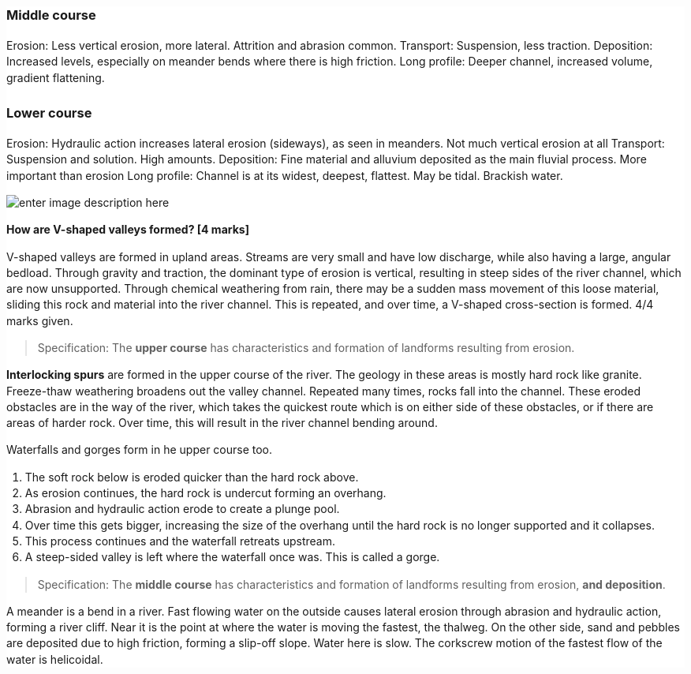 
### Middle course
Erosion: Less vertical erosion, more lateral. Attrition and abrasion common. 
Transport: Suspension, less traction.
Deposition: Increased levels, especially on meander bends where there is high friction.
Long profile: Deeper channel, increased volume, gradient flattening.


### Lower course

Erosion: Hydraulic action increases lateral erosion (sideways), as seen in meanders. Not much vertical erosion at all
Transport: Suspension and solution. High amounts.
Deposition: Fine material and alluvium deposited as the main fluvial process. More important than erosion
Long profile: Channel is at its widest, deepest, flattest. May be tidal. Brackish water.

![enter image description here](https://cheatsheet-assets.ibaguette.com/gcse/geography/SpecContent-FluvialLandforms.png)

**How are V-shaped valleys formed? [4 marks]**

V-shaped valleys are formed in upland areas. Streams are very small and have low discharge, while also having a large, angular bedload. Through gravity and traction, the dominant type of erosion is vertical, resulting in steep sides of the river channel, which are now unsupported. Through chemical weathering from rain, there may be a sudden mass movement of this loose material, sliding this rock and material into the river channel. This is repeated, and over time, a V-shaped cross-section is formed. 
4/4 marks given.

> Specification: The **upper course** has characteristics and formation of landforms resulting from erosion.


**Interlocking spurs** are formed in the upper course of the river. The geology in these areas is mostly hard rock like granite. Freeze-thaw weathering broadens out the valley channel. Repeated many times, rocks fall into the channel. These eroded obstacles are in the way of the river, which takes the quickest route which is on either side of these obstacles, or if there are areas of harder rock. Over time, this will result in the river channel bending around.

Waterfalls and gorges form in he upper course too.
1.  The soft rock below is eroded quicker than the hard rock above.
2.  As erosion continues, the hard rock is undercut forming an overhang.
3.  Abrasion and hydraulic action erode to create a plunge pool.
4.  Over time this gets bigger, increasing the size of the overhang until the hard rock is no longer supported and it collapses.
5.  This process continues and the waterfall retreats upstream.
6.  A steep-sided valley is left where the waterfall once was. This is called a gorge.

> Specification: The **middle course** has characteristics and formation of landforms resulting from erosion, **and deposition**.

A meander is a bend in a river.  Fast flowing water on the outside causes lateral erosion through abrasion and hydraulic action, forming a river cliff.  Near it is the point at where the water is moving the fastest, the thalweg. 
On the other side, sand and pebbles are deposited due to high friction, forming a slip-off slope. Water here is slow. 
The corkscrew motion of the fastest flow of the water is helicoidal.
